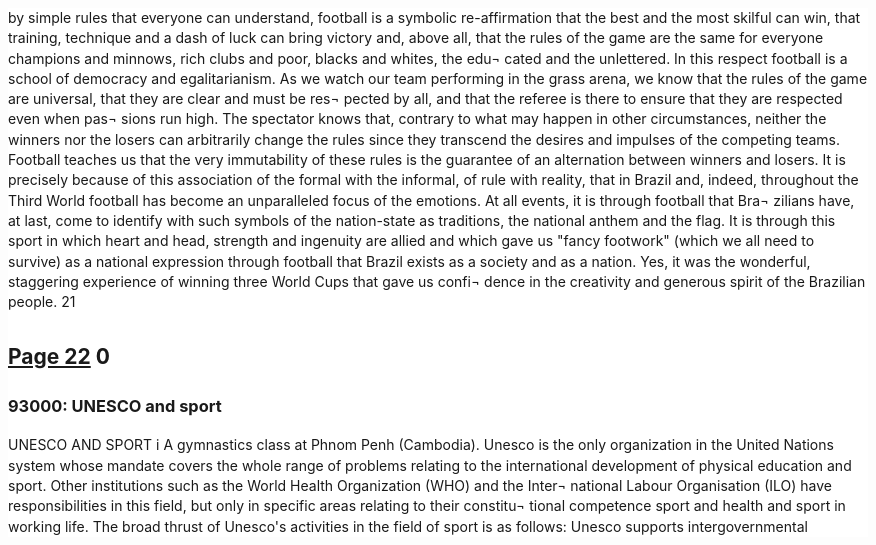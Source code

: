 by simple rules that everyone can understand,
football is a symbolic re-affirmation that the
best and the most skilful can win, that training,
technique and a dash of luck can bring victory
and, above all, that the rules of the game are the
same for everyone champions and minnows,
rich clubs and poor, blacks and whites, the edu¬
cated and the unlettered. In this respect football
is a school of democracy and egalitarianism. As
we watch our team performing in the grass
arena, we know that the rules of the game are
universal, that they are clear and must be res¬
pected by all, and that the referee is there to
ensure that they are respected even when pas¬
sions run high.
The spectator knows that, contrary to what
may happen in other circumstances, neither the
winners nor the losers can arbitrarily change
the rules since they transcend the desires and
impulses of the competing teams. Football
teaches us that the very immutability of these
rules is the guarantee of an alternation between
winners and losers. It is precisely because of
this association of the formal with the informal,
of rule with reality, that in Brazil and, indeed,
throughout the Third World football has
become an unparalleled focus of the emotions.
At all events, it is through football that Bra¬
zilians have, at last, come to identify with such
symbols of the nation-state as traditions, the
national anthem and the flag. It is through this
sport in which heart and head, strength and
ingenuity are allied and which gave us "fancy
footwork" (which we all need to survive) as a
national expression through football that
Brazil exists as a society and as a nation. Yes, it
was the wonderful, staggering experience of
winning three World Cups that gave us confi¬
dence in the creativity and generous spirit of
the Brazilian people.
21
## [Page 22](https://demo.humlab.umu.se/courier/093019engo.pdf#page=22) 0
### 93000: UNESCO and sport
UNESCO AND SPORT
i
A gymnastics class at Phnom Penh (Cambodia).
Unesco is the only organization in
the United Nations system whose
mandate covers the whole range of
problems relating to the international
development of physical education and
sport. Other institutions such as the World
Health Organization (WHO) and the Inter¬
national Labour Organisation (ILO) have
responsibilities in this field, but only in
specific areas relating to their constitu¬
tional competence sport and health and
sport in working life.
The broad thrust of Unesco's activities
in the field of sport is as follows:
Unesco supports intergovernmental